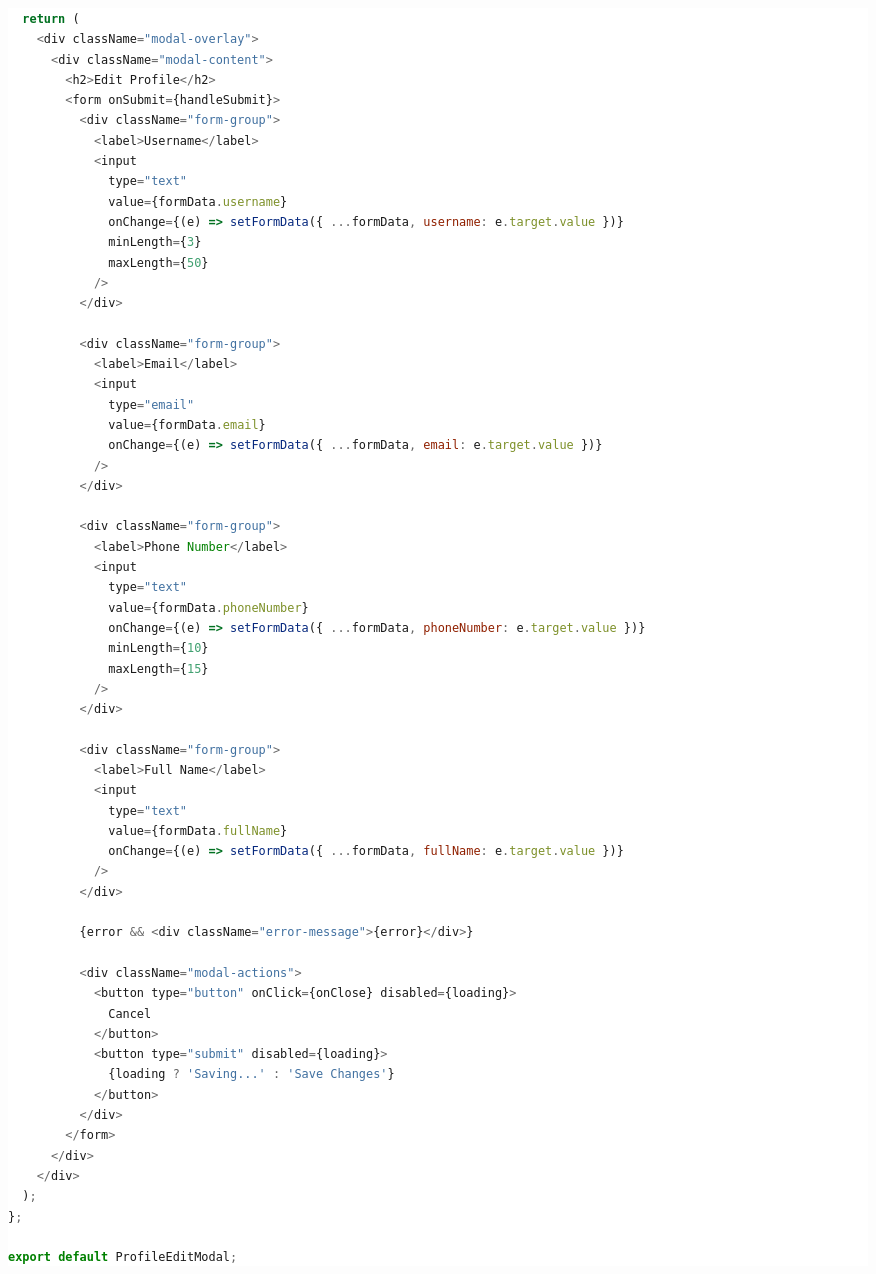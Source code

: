 ```javascript
  return (
    <div className="modal-overlay">
      <div className="modal-content">
        <h2>Edit Profile</h2>
        <form onSubmit={handleSubmit}>
          <div className="form-group">
            <label>Username</label>
            <input
              type="text"
              value={formData.username}
              onChange={(e) => setFormData({ ...formData, username: e.target.value })}
              minLength={3}
              maxLength={50}
            />
          </div>
          
          <div className="form-group">
            <label>Email</label>
            <input
              type="email"
              value={formData.email}
              onChange={(e) => setFormData({ ...formData, email: e.target.value })}
            />
          </div>

          <div className="form-group">
            <label>Phone Number</label>
            <input
              type="text"
              value={formData.phoneNumber}
              onChange={(e) => setFormData({ ...formData, phoneNumber: e.target.value })}
              minLength={10}
              maxLength={15}
            />
          </div>

          <div className="form-group">
            <label>Full Name</label>
            <input
              type="text"
              value={formData.fullName}
              onChange={(e) => setFormData({ ...formData, fullName: e.target.value })}
            />
          </div>

          {error && <div className="error-message">{error}</div>}

          <div className="modal-actions">
            <button type="button" onClick={onClose} disabled={loading}>
              Cancel
            </button>
            <button type="submit" disabled={loading}>
              {loading ? 'Saving...' : 'Save Changes'}
            </button>
          </div>
        </form>
      </div>
    </div>
  );
};

export default ProfileEditModal;
```